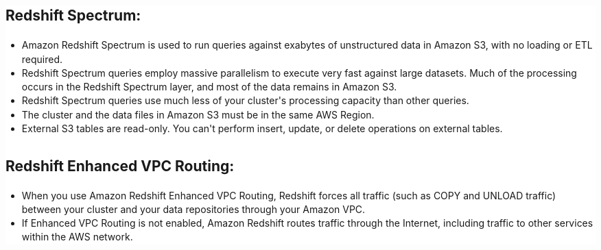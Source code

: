 ## Redshift Spectrum:
- Amazon Redshift Spectrum is used to run queries against exabytes of unstructured data in Amazon S3, with no loading or ETL required.
- Redshift Spectrum queries employ massive parallelism to execute very fast against large datasets. Much of the processing occurs in the Redshift Spectrum layer, and most of the data remains in Amazon S3.
- Redshift Spectrum queries use much less of your cluster's processing capacity than other queries.
- The cluster and the data files in Amazon S3 must be in the same AWS Region.
- External S3 tables are read-only. You can't perform insert, update, or delete operations on external tables. 

## Redshift Enhanced VPC Routing:
- When you use Amazon Redshift Enhanced VPC Routing, Redshift forces all traffic (such as COPY and UNLOAD traffic) between your cluster and your data repositories through your Amazon VPC. 
- If Enhanced VPC Routing is not enabled, Amazon Redshift routes traffic through the Internet, including traffic to other services within the AWS network.
